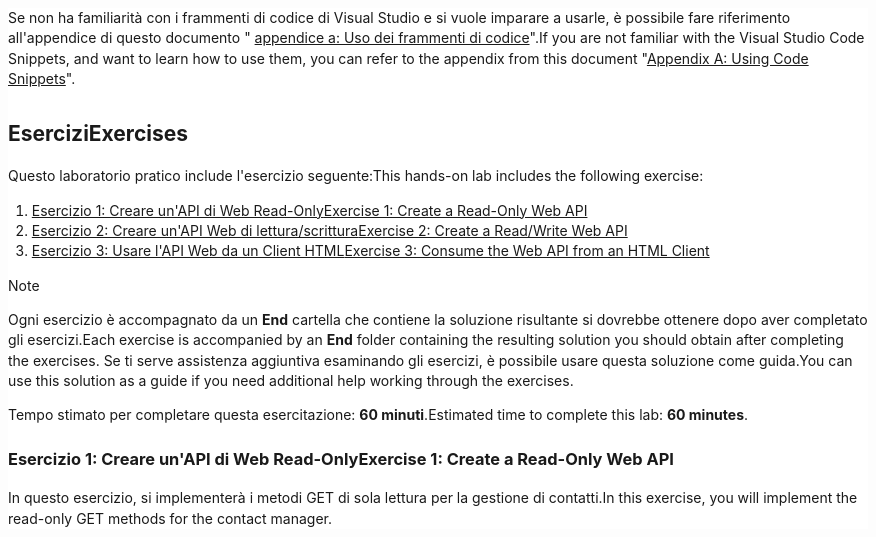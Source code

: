 <span data-ttu-id="eba3f-133">Se non ha familiarità con i frammenti di codice di Visual Studio e si vuole imparare a usarle, è possibile fare riferimento all'appendice di questo documento &quot; [appendice a: Uso dei frammenti di codice](#AppendixA)&quot;.</span><span class="sxs-lookup"><span data-stu-id="eba3f-133">If you are not familiar with the Visual Studio Code Snippets, and want to learn how to use them, you can refer to the appendix from this document &quot;[Appendix A: Using Code Snippets](#AppendixA)&quot;.</span></span>

<a id="Exercises"></a>
## <a name="exercises"></a><span data-ttu-id="eba3f-134">Esercizi</span><span class="sxs-lookup"><span data-stu-id="eba3f-134">Exercises</span></span>

<span data-ttu-id="eba3f-135">Questo laboratorio pratico include l'esercizio seguente:</span><span class="sxs-lookup"><span data-stu-id="eba3f-135">This hands-on lab includes the following exercise:</span></span>

1. [<span data-ttu-id="eba3f-136">Esercizio 1: Creare un'API di Web Read-Only</span><span class="sxs-lookup"><span data-stu-id="eba3f-136">Exercise 1: Create a Read-Only Web API</span></span>](#Exercise1)
2. [<span data-ttu-id="eba3f-137">Esercizio 2: Creare un'API Web di lettura/scrittura</span><span class="sxs-lookup"><span data-stu-id="eba3f-137">Exercise 2: Create a Read/Write Web API</span></span>](#Exercise2)
3. [<span data-ttu-id="eba3f-138">Esercizio 3: Usare l'API Web da un Client HTML</span><span class="sxs-lookup"><span data-stu-id="eba3f-138">Exercise 3: Consume the Web API from an HTML Client</span></span>](#Exercise3)

> [!NOTE]
> <span data-ttu-id="eba3f-139">Ogni esercizio è accompagnato da un **End** cartella che contiene la soluzione risultante si dovrebbe ottenere dopo aver completato gli esercizi.</span><span class="sxs-lookup"><span data-stu-id="eba3f-139">Each exercise is accompanied by an **End** folder containing the resulting solution you should obtain after completing the exercises.</span></span> <span data-ttu-id="eba3f-140">Se ti serve assistenza aggiuntiva esaminando gli esercizi, è possibile usare questa soluzione come guida.</span><span class="sxs-lookup"><span data-stu-id="eba3f-140">You can use this solution as a guide if you need additional help working through the exercises.</span></span>


<span data-ttu-id="eba3f-141">Tempo stimato per completare questa esercitazione: **60 minuti**.</span><span class="sxs-lookup"><span data-stu-id="eba3f-141">Estimated time to complete this lab: **60 minutes**.</span></span>

<a id="Exercise1"></a>

<a id="Exercise_1_Create_a_Read-Only_Web_API"></a>
### <a name="exercise-1-create-a-read-only-web-api"></a><span data-ttu-id="eba3f-142">Esercizio 1: Creare un'API di Web Read-Only</span><span class="sxs-lookup"><span data-stu-id="eba3f-142">Exercise 1: Create a Read-Only Web API</span></span>

<span data-ttu-id="eba3f-143">In questo esercizio, si implementerà i metodi GET di sola lettura per la gestione di contatti.</span><span class="sxs-lookup"><span data-stu-id="eba3f-143">In this exercise, you will implement the read-only GET methods for the contact manager.</span></span>

<a id="Ex1Task1"></a>
